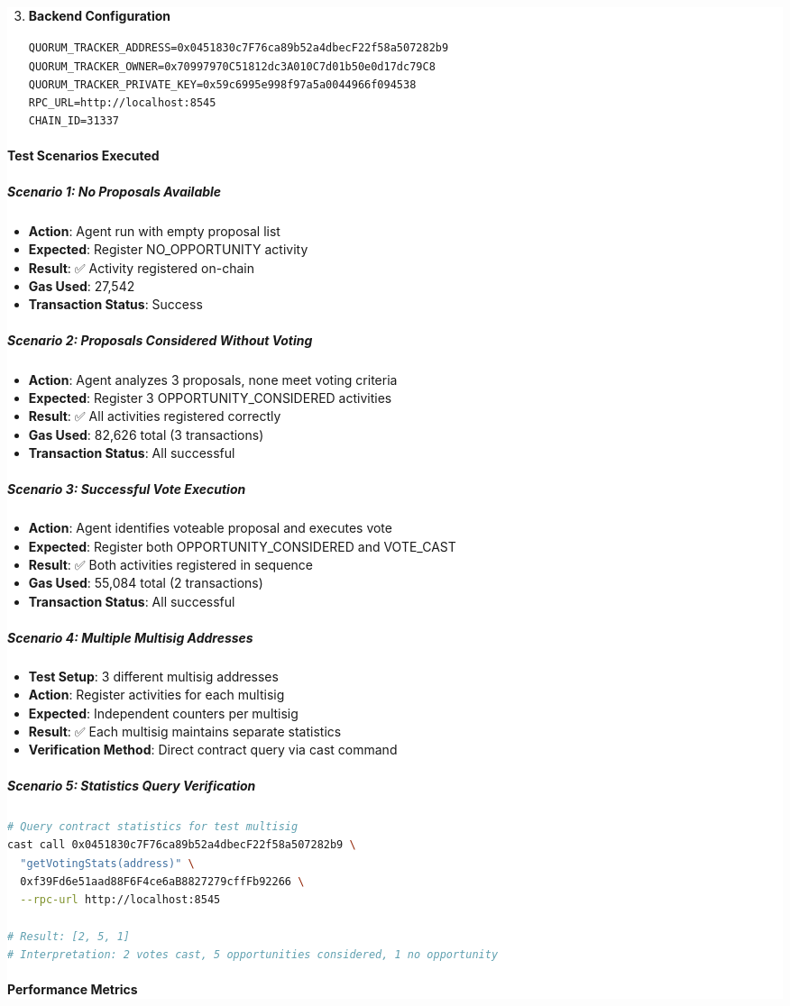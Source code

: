 3. **Backend Configuration**
   ```env
   QUORUM_TRACKER_ADDRESS=0x0451830c7F76ca89b52a4dbecF22f58a507282b9
   QUORUM_TRACKER_OWNER=0x70997970C51812dc3A010C7d01b50e0d17dc79C8
   QUORUM_TRACKER_PRIVATE_KEY=0x59c6995e998f97a5a0044966f094538
   RPC_URL=http://localhost:8545
   CHAIN_ID=31337
   ```

#### Test Scenarios Executed

##### Scenario 1: No Proposals Available
- **Action**: Agent run with empty proposal list
- **Expected**: Register NO_OPPORTUNITY activity
- **Result**: ✅ Activity registered on-chain
- **Gas Used**: 27,542
- **Transaction Status**: Success

##### Scenario 2: Proposals Considered Without Voting
- **Action**: Agent analyzes 3 proposals, none meet voting criteria
- **Expected**: Register 3 OPPORTUNITY_CONSIDERED activities
- **Result**: ✅ All activities registered correctly
- **Gas Used**: 82,626 total (3 transactions)
- **Transaction Status**: All successful

##### Scenario 3: Successful Vote Execution
- **Action**: Agent identifies voteable proposal and executes vote
- **Expected**: Register both OPPORTUNITY_CONSIDERED and VOTE_CAST
- **Result**: ✅ Both activities registered in sequence
- **Gas Used**: 55,084 total (2 transactions)
- **Transaction Status**: All successful

##### Scenario 4: Multiple Multisig Addresses
- **Test Setup**: 3 different multisig addresses
- **Action**: Register activities for each multisig
- **Expected**: Independent counters per multisig
- **Result**: ✅ Each multisig maintains separate statistics
- **Verification Method**: Direct contract query via cast command

##### Scenario 5: Statistics Query Verification
```bash
# Query contract statistics for test multisig
cast call 0x0451830c7F76ca89b52a4dbecF22f58a507282b9 \
  "getVotingStats(address)" \
  0xf39Fd6e51aad88F6F4ce6aB8827279cffFb92266 \
  --rpc-url http://localhost:8545

# Result: [2, 5, 1] 
# Interpretation: 2 votes cast, 5 opportunities considered, 1 no opportunity
```

#### Performance Metrics
